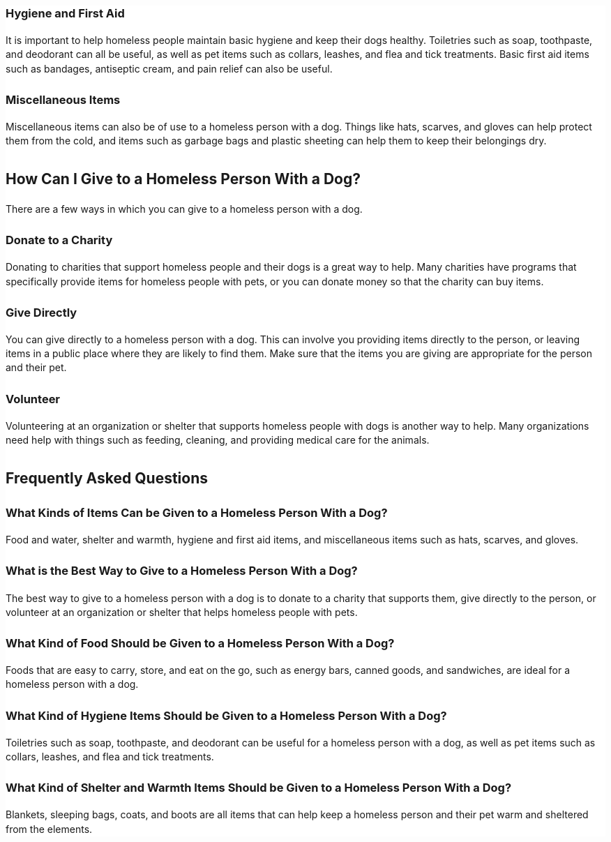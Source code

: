 <h3>Hygiene and First Aid</h3>

It is important to help homeless people maintain basic hygiene and keep their dogs healthy. Toiletries such as soap, toothpaste, and deodorant can all be useful, as well as pet items such as collars, leashes, and flea and tick treatments. Basic first aid items such as bandages, antiseptic cream, and pain relief can also be useful. 

<h3>Miscellaneous Items</h3>

Miscellaneous items can also be of use to a homeless person with a dog. Things like hats, scarves, and gloves can help protect them from the cold, and items such as garbage bags and plastic sheeting can help them to keep their belongings dry. 

<h2>How Can I Give to a Homeless Person With a Dog?</h2>

There are a few ways in which you can give to a homeless person with a dog. 

<h3>Donate to a Charity</h3> 

Donating to charities that support homeless people and their dogs is a great way to help. Many charities have programs that specifically provide items for homeless people with pets, or you can donate money so that the charity can buy items. 

<h3>Give Directly</h3> 

You can give directly to a homeless person with a dog. This can involve you providing items directly to the person, or leaving items in a public place where they are likely to find them. Make sure that the items you are giving are appropriate for the person and their pet. 

<h3>Volunteer</h3> 

Volunteering at an organization or shelter that supports homeless people with dogs is another way to help. Many organizations need help with things such as feeding, cleaning, and providing medical care for the animals. 

<h2>Frequently Asked Questions</h2>

<h3>What Kinds of Items Can be Given to a Homeless Person With a Dog?</h3> 

Food and water, shelter and warmth, hygiene and first aid items, and miscellaneous items such as hats, scarves, and gloves. 

<h3>What is the Best Way to Give to a Homeless Person With a Dog?</h3>

The best way to give to a homeless person with a dog is to donate to a charity that supports them, give directly to the person, or volunteer at an organization or shelter that helps homeless people with pets. 

<h3>What Kind of Food Should be Given to a Homeless Person With a Dog?</h3>

Foods that are easy to carry, store, and eat on the go, such as energy bars, canned goods, and sandwiches, are ideal for a homeless person with a dog. 

<h3>What Kind of Hygiene Items Should be Given to a Homeless Person With a Dog?</h3>

Toiletries such as soap, toothpaste, and deodorant can be useful for a homeless person with a dog, as well as pet items such as collars, leashes, and flea and tick treatments. 

<h3>What Kind of Shelter and Warmth Items Should be Given to a Homeless Person With a Dog?</h3>

Blankets, sleeping bags, coats, and boots are all items that can help keep a homeless person and their pet warm and sheltered from the elements. 
